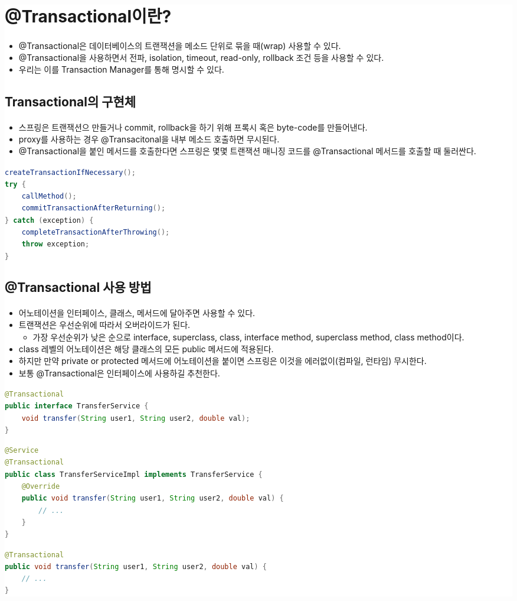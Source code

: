 # @Transactional이란?

- @Transactional은 데이터베이스의 트랜잭션을 메소드 단위로 묶을 때(wrap) 사용할 수 있다.
- @Transactional을 사용하면서 전파, isolation, timeout, read-only, rollback 조건 등을 사용할 수 있다.
- 우리는 이를 Transaction Manager를 통해 명시할 수 있다.

## Transactional의 구현체

- 스프링은 트랜잭션으 만들거나 commit, rollback을 하기 위해 프록시 혹은 byte-code를 만들어낸다.
- proxy를 사용하는 경우 @Transacitonal을 내부 메소드 호출하면 무시된다.
- @Transactional을 붙인 메서드를 호출한다면 스프링은 몇몇 트랜잭션 매니징 코드를 @Transactional 메서드를 호출할 때 둘러싼다.

```java
createTransactionIfNecessary();
try {
    callMethod();
    commitTransactionAfterReturning();
} catch (exception) {
    completeTransactionAfterThrowing();
    throw exception;
}
```

## @Transactional 사용 방법

- 어노테이션을 인터페이스, 클래스, 메서드에 달아주면 사용할 수 있다.
- 트랜잭션은 우선순위에 따라서 오버라이드가 된다.
   - 가장 우선순위가 낮은 순으로 interface, superclass, class, interface method, superclass method, class method이다.
- class 레벨의 어노테이션은 해당 클래스의 모든 public 메서드에 적용된다.
- 하지만 만약 private or protected 메서드에 어노테이션을 붙이면 스프링은 이것을 에러없이(컴파일, 런타임) 무시한다.
- 보통 @Transactional은 인터페이스에 사용하길 추천한다.

```java
@Transactional
public interface TransferService {
    void transfer(String user1, String user2, double val);
}
```

```java
@Service
@Transactional
public class TransferServiceImpl implements TransferService {
    @Override
    public void transfer(String user1, String user2, double val) {
        // ...
    }
}
```

```java
@Transactional
public void transfer(String user1, String user2, double val) {
    // ...
}
```
